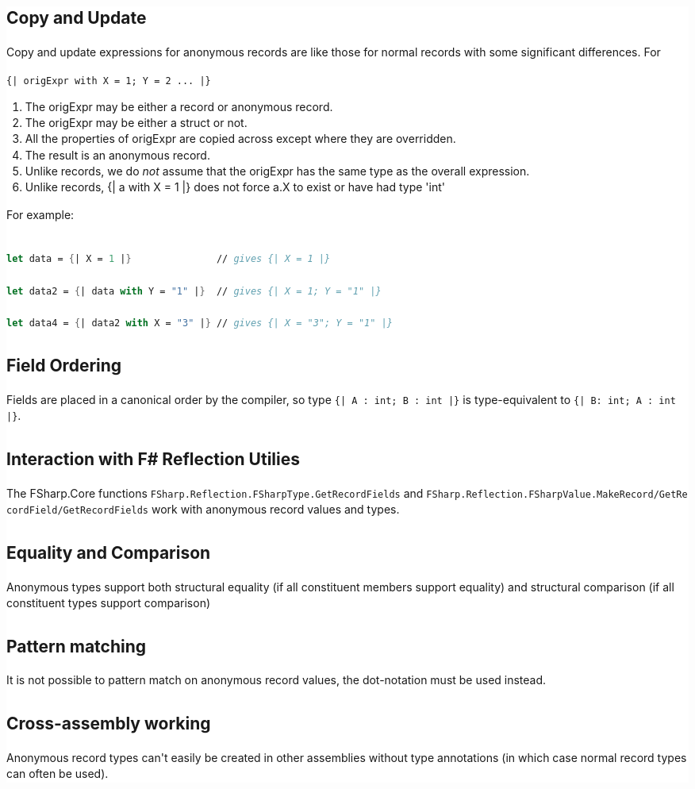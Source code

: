 
## Copy and Update

Copy and update expressions for anonymous records are like those for normal records with some significant differences.  For

    {| origExpr with X = 1; Y = 2 ... |}

1. The origExpr may be either a record or anonymous record.
2. The origExpr may be either a struct or not.
3. All the properties of origExpr are copied across except where they are overridden.
4. The result is an anonymous record.
5. Unlike records, we do _not_ assume that the origExpr has the same type as the overall expression.
6. Unlike records,  {| a with X = 1 |} does not force a.X to exist or have had type 'int'

For example:

```fsharp

let data = {| X = 1 |}               // gives {| X = 1 |}

let data2 = {| data with Y = "1" |}  // gives {| X = 1; Y = "1" |}

let data4 = {| data2 with X = "3" |} // gives {| X = "3"; Y = "1" |}
```

## Field Ordering

Fields are placed in a canonical order by the compiler, so type ``{| A : int; B : int |}`` is type-equivalent to ``{| B: int; A : int |}``. 

## Interaction with F# Reflection Utilies

The FSharp.Core functions ``FSharp.Reflection.FSharpType.GetRecordFields`` and ``FSharp.Reflection.FSharpValue.MakeRecord/GetRecordField/GetRecordFields`` work with anonymous record values and types.


## Equality and Comparison

Anonymous types support both structural equality (if all constituent members support equality) and structural comparison (if all constituent types support comparison)

## Pattern matching

It is not possible to pattern match on anonymous record values, the dot-notation must be used instead.

## Cross-assembly working

Anonymous record types can't easily be created in other assemblies without type annotations (in which case normal record types can often be used).
